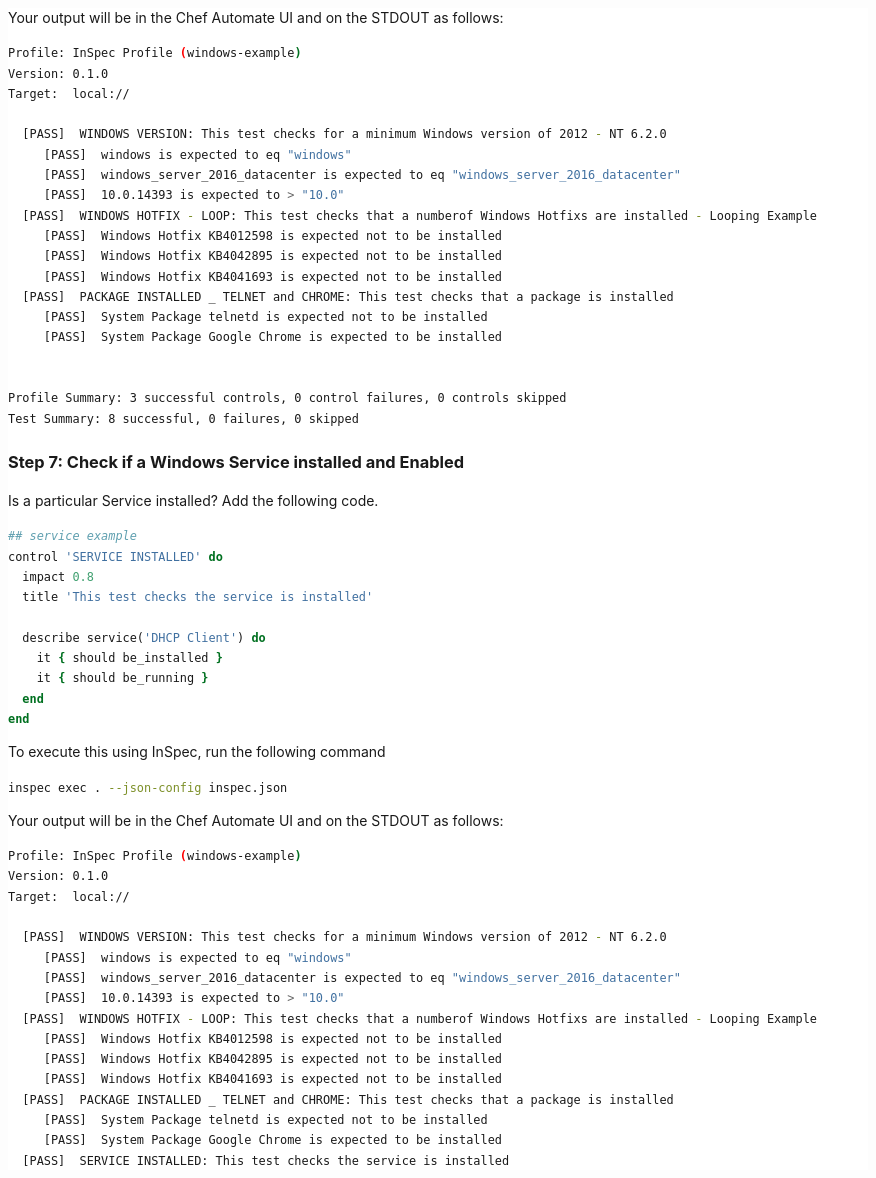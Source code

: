 Your output will be in the Chef Automate UI and on the STDOUT as follows:
```bash
Profile: InSpec Profile (windows-example)
Version: 0.1.0
Target:  local://

  [PASS]  WINDOWS VERSION: This test checks for a minimum Windows version of 2012 - NT 6.2.0
     [PASS]  windows is expected to eq "windows"
     [PASS]  windows_server_2016_datacenter is expected to eq "windows_server_2016_datacenter"
     [PASS]  10.0.14393 is expected to > "10.0"
  [PASS]  WINDOWS HOTFIX - LOOP: This test checks that a numberof Windows Hotfixs are installed - Looping Example
     [PASS]  Windows Hotfix KB4012598 is expected not to be installed
     [PASS]  Windows Hotfix KB4042895 is expected not to be installed
     [PASS]  Windows Hotfix KB4041693 is expected not to be installed
  [PASS]  PACKAGE INSTALLED _ TELNET and CHROME: This test checks that a package is installed
     [PASS]  System Package telnetd is expected not to be installed
     [PASS]  System Package Google Chrome is expected to be installed


Profile Summary: 3 successful controls, 0 control failures, 0 controls skipped
Test Summary: 8 successful, 0 failures, 0 skipped
```

### Step 7: Check if a Windows Service installed and Enabled
Is a particular Service installed? Add the following code.

```ruby
## service example
control 'SERVICE INSTALLED' do
  impact 0.8
  title 'This test checks the service is installed'

  describe service('DHCP Client') do
    it { should be_installed }
    it { should be_running }
  end
end
```

To execute this using InSpec, run the following command

```bash
inspec exec . --json-config inspec.json
```
  
Your output will be in the Chef Automate UI and on the STDOUT as follows:
```bash
Profile: InSpec Profile (windows-example)
Version: 0.1.0
Target:  local://

  [PASS]  WINDOWS VERSION: This test checks for a minimum Windows version of 2012 - NT 6.2.0
     [PASS]  windows is expected to eq "windows"
     [PASS]  windows_server_2016_datacenter is expected to eq "windows_server_2016_datacenter"
     [PASS]  10.0.14393 is expected to > "10.0"
  [PASS]  WINDOWS HOTFIX - LOOP: This test checks that a numberof Windows Hotfixs are installed - Looping Example
     [PASS]  Windows Hotfix KB4012598 is expected not to be installed
     [PASS]  Windows Hotfix KB4042895 is expected not to be installed
     [PASS]  Windows Hotfix KB4041693 is expected not to be installed
  [PASS]  PACKAGE INSTALLED _ TELNET and CHROME: This test checks that a package is installed
     [PASS]  System Package telnetd is expected not to be installed
     [PASS]  System Package Google Chrome is expected to be installed
  [PASS]  SERVICE INSTALLED: This test checks the service is installed
```